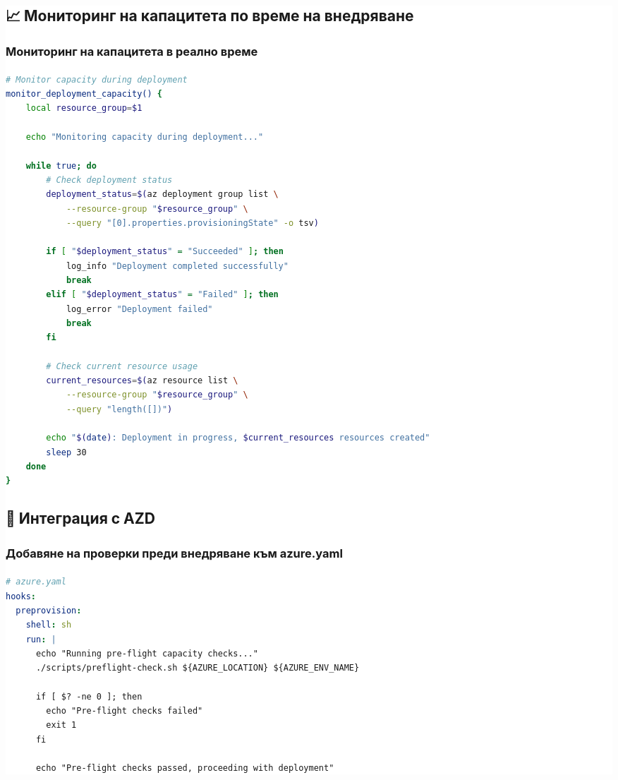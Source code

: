 
## 📈 Мониторинг на капацитета по време на внедряване

### Мониторинг на капацитета в реално време
```bash
# Monitor capacity during deployment
monitor_deployment_capacity() {
    local resource_group=$1
    
    echo "Monitoring capacity during deployment..."
    
    while true; do
        # Check deployment status
        deployment_status=$(az deployment group list \
            --resource-group "$resource_group" \
            --query "[0].properties.provisioningState" -o tsv)
        
        if [ "$deployment_status" = "Succeeded" ]; then
            log_info "Deployment completed successfully"
            break
        elif [ "$deployment_status" = "Failed" ]; then
            log_error "Deployment failed"
            break
        fi
        
        # Check current resource usage
        current_resources=$(az resource list \
            --resource-group "$resource_group" \
            --query "length([])")
        
        echo "$(date): Deployment in progress, $current_resources resources created"
        sleep 30
    done
}
```


## 🔗 Интеграция с AZD

### Добавяне на проверки преди внедряване към azure.yaml
```yaml
# azure.yaml
hooks:
  preprovision:
    shell: sh
    run: |
      echo "Running pre-flight capacity checks..."
      ./scripts/preflight-check.sh ${AZURE_LOCATION} ${AZURE_ENV_NAME}
      
      if [ $? -ne 0 ]; then
        echo "Pre-flight checks failed"
        exit 1
      fi
      
      echo "Pre-flight checks passed, proceeding with deployment"
```
